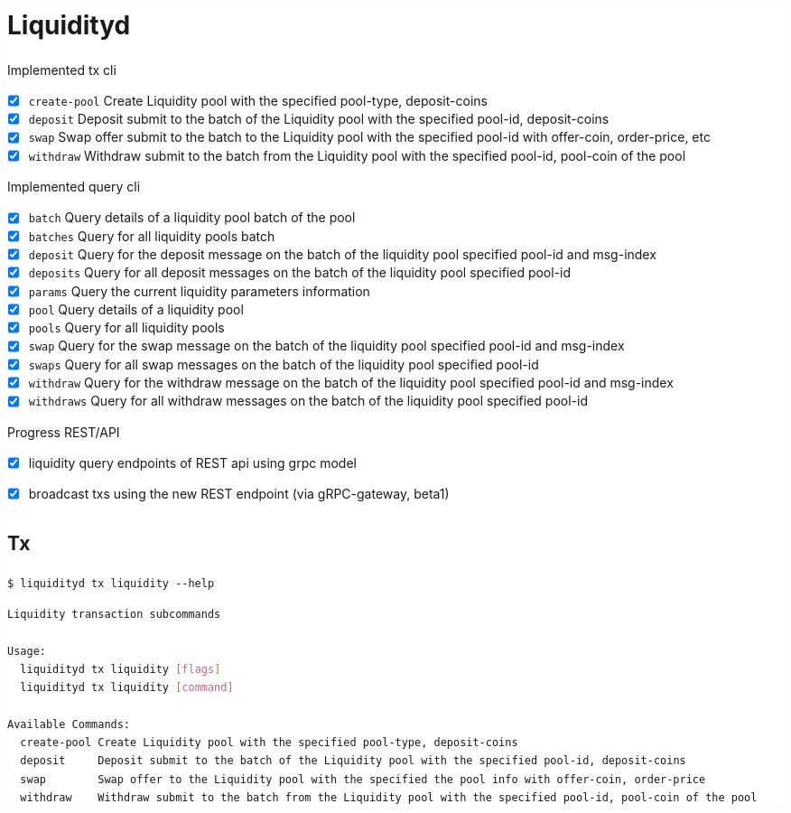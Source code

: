
# Liquidityd

Implemented tx cli

- [x]  `create-pool`   Create Liquidity pool with the specified pool-type, deposit-coins
- [x]  `deposit`       Deposit submit to the batch of the Liquidity pool with the specified pool-id, deposit-coins
- [x]  `swap`          Swap offer submit to the batch to the Liquidity pool with the specified pool-id with offer-coin, order-price, etc
- [x]  `withdraw`      Withdraw submit to the batch from the Liquidity pool with the specified pool-id, pool-coin of the pool 

Implemented query cli 

- [x]    `batch`       Query details of a liquidity pool batch of the pool
- [x]    `batches`     Query for all liquidity pools batch
- [x]    `deposit`     Query for the deposit message on the batch of the liquidity pool specified pool-id and msg-index
- [x]    `deposits`    Query for all deposit messages on the batch of the liquidity pool specified pool-id
- [x]    `params`      Query the current liquidity parameters information
- [x]    `pool`        Query details of a liquidity pool
- [x]    `pools`       Query for all liquidity pools
- [x]    `swap`        Query for the swap message on the batch of the liquidity pool specified pool-id and msg-index
- [x]    `swaps`       Query for all swap messages on the batch of the liquidity pool specified pool-id
- [x]    `withdraw`    Query for the withdraw message on the batch of the liquidity pool specified pool-id and msg-index
- [x]    `withdraws`   Query for all withdraw messages on the batch of the liquidity pool specified pool-id

Progress REST/API

- [x] liquidity query endpoints of REST api using grpc model
- [x] broadcast txs using the new REST endpoint (via gRPC-gateway, beta1)


## Tx

`$ liquidityd tx liquidity --help`

```bash
Liquidity transaction subcommands

Usage:
  liquidityd tx liquidity [flags]
  liquidityd tx liquidity [command]

Available Commands:
  create-pool Create Liquidity pool with the specified pool-type, deposit-coins
  deposit     Deposit submit to the batch of the Liquidity pool with the specified pool-id, deposit-coins
  swap        Swap offer to the Liquidity pool with the specified the pool info with offer-coin, order-price
  withdraw    Withdraw submit to the batch from the Liquidity pool with the specified pool-id, pool-coin of the pool
```
